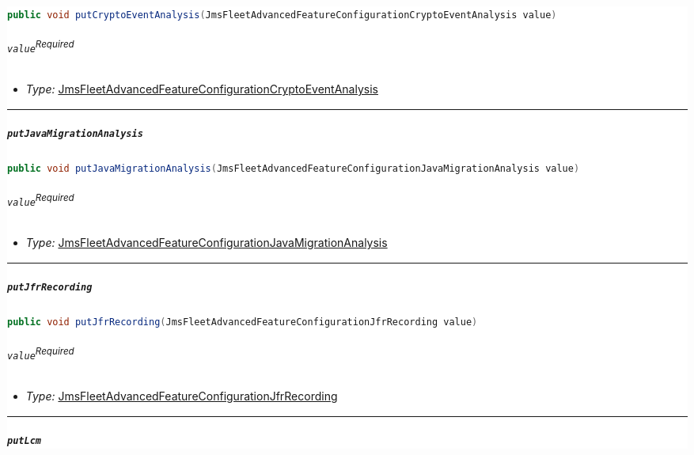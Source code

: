 ```java
public void putCryptoEventAnalysis(JmsFleetAdvancedFeatureConfigurationCryptoEventAnalysis value)
```

###### `value`<sup>Required</sup> <a name="value" id="rhizo-co-terraform-provider-oci.jmsFleetAdvancedFeatureConfiguration.JmsFleetAdvancedFeatureConfiguration.putCryptoEventAnalysis.parameter.value"></a>

- *Type:* <a href="#rhizo-co-terraform-provider-oci.jmsFleetAdvancedFeatureConfiguration.JmsFleetAdvancedFeatureConfigurationCryptoEventAnalysis">JmsFleetAdvancedFeatureConfigurationCryptoEventAnalysis</a>

---

##### `putJavaMigrationAnalysis` <a name="putJavaMigrationAnalysis" id="rhizo-co-terraform-provider-oci.jmsFleetAdvancedFeatureConfiguration.JmsFleetAdvancedFeatureConfiguration.putJavaMigrationAnalysis"></a>

```java
public void putJavaMigrationAnalysis(JmsFleetAdvancedFeatureConfigurationJavaMigrationAnalysis value)
```

###### `value`<sup>Required</sup> <a name="value" id="rhizo-co-terraform-provider-oci.jmsFleetAdvancedFeatureConfiguration.JmsFleetAdvancedFeatureConfiguration.putJavaMigrationAnalysis.parameter.value"></a>

- *Type:* <a href="#rhizo-co-terraform-provider-oci.jmsFleetAdvancedFeatureConfiguration.JmsFleetAdvancedFeatureConfigurationJavaMigrationAnalysis">JmsFleetAdvancedFeatureConfigurationJavaMigrationAnalysis</a>

---

##### `putJfrRecording` <a name="putJfrRecording" id="rhizo-co-terraform-provider-oci.jmsFleetAdvancedFeatureConfiguration.JmsFleetAdvancedFeatureConfiguration.putJfrRecording"></a>

```java
public void putJfrRecording(JmsFleetAdvancedFeatureConfigurationJfrRecording value)
```

###### `value`<sup>Required</sup> <a name="value" id="rhizo-co-terraform-provider-oci.jmsFleetAdvancedFeatureConfiguration.JmsFleetAdvancedFeatureConfiguration.putJfrRecording.parameter.value"></a>

- *Type:* <a href="#rhizo-co-terraform-provider-oci.jmsFleetAdvancedFeatureConfiguration.JmsFleetAdvancedFeatureConfigurationJfrRecording">JmsFleetAdvancedFeatureConfigurationJfrRecording</a>

---

##### `putLcm` <a name="putLcm" id="rhizo-co-terraform-provider-oci.jmsFleetAdvancedFeatureConfiguration.JmsFleetAdvancedFeatureConfiguration.putLcm"></a>
